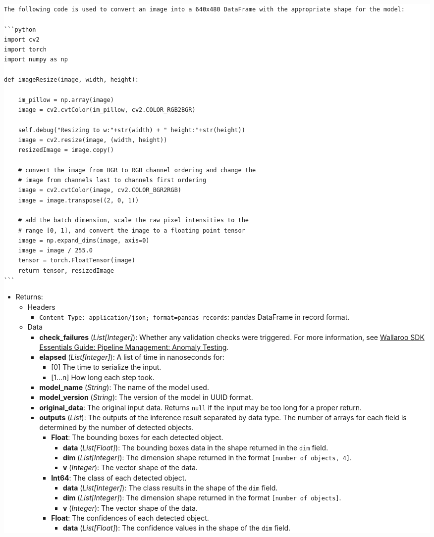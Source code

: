     The following code is used to convert an image into a 640x480 DataFrame with the appropriate shape for the model:

    ```python
    import cv2
    import torch
    import numpy as np

    def imageResize(image, width, height):

        im_pillow = np.array(image)
        image = cv2.cvtColor(im_pillow, cv2.COLOR_RGB2BGR)

        self.debug("Resizing to w:"+str(width) + " height:"+str(height))
        image = cv2.resize(image, (width, height)) 
        resizedImage = image.copy()

        # convert the image from BGR to RGB channel ordering and change the
        # image from channels last to channels first ordering
        image = cv2.cvtColor(image, cv2.COLOR_BGR2RGB)
        image = image.transpose((2, 0, 1))

        # add the batch dimension, scale the raw pixel intensities to the
        # range [0, 1], and convert the image to a floating point tensor
        image = np.expand_dims(image, axis=0)
        image = image / 255.0
        tensor = torch.FloatTensor(image)
        return tensor, resizedImage
    ```

* Returns: 
  * Headers
    * `Content-Type: application/json; format=pandas-records`: pandas DataFrame in record format.
  * Data
    * **check_failures** (*List[Integer]*): Whether any validation checks were triggered.  For more information, see [Wallaroo SDK Essentials Guide: Pipeline Management: Anomaly Testing](https://docs.wallaroo.ai/wallaroo-developer-guides/wallaroo-sdk-guides/wallaroo-sdk-essentials-guide/wallaroo-sdk-essentials-pipelines/wallaroo-sdk-essentials-pipeline/#anomaly-testing).
    * **elapsed** (*List[Integer]*): A list of time in nanoseconds for:
      * [0] The time to serialize the input.
      * [1...n] How long each step took.
    * **model_name** (*String*): The name of the model used.
    * **model_version** (*String*): The version of the model in UUID format.
    * **original_data**: The original input data.  Returns `null` if the input may be too long for a proper return.
    * **outputs** (*List*): The outputs of the inference result separated by data type.  The number of arrays for each field is determined by the number of detected objects.
      * **Float**: The bounding boxes for each detected object.
        * **data** (*List[Float]*): The bounding boxes data in the shape returned in the `dim` field.
        * **dim** (*List[Integer]*): The dimension shape returned in the format `[number of objects, 4]`.
        * **v** (*Integer*): The vector shape of the data.
      * **Int64**: The class of each detected object.
        * **data** (*List[Integer]*): The class results in the shape of the `dim` field.
        * **dim** (*List[Integer]*): The dimension shape returned in the format `[number of objects]`.
        * **v** (*Integer*): The vector shape of the data.
      * **Float**: The confidences of each detected object.
        * **data** (*List[Float]*): The confidence values in the shape of the `dim` field.